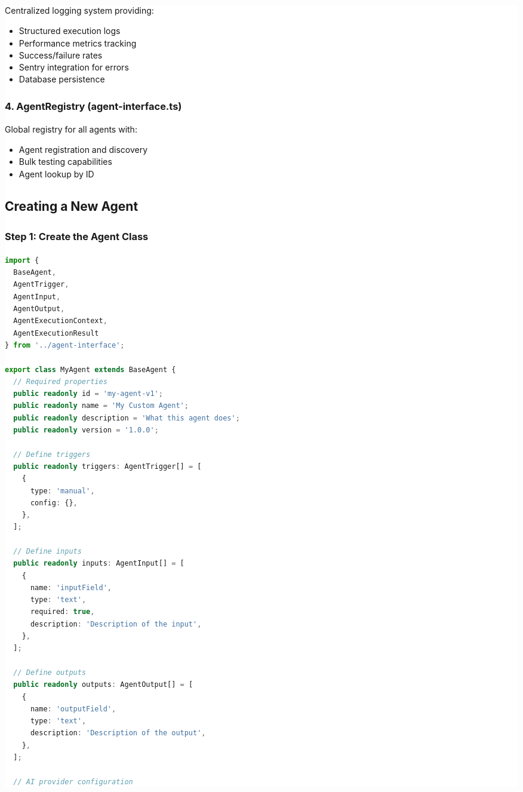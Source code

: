 Centralized logging system providing:
- Structured execution logs
- Performance metrics tracking
- Success/failure rates
- Sentry integration for errors
- Database persistence

### 4. AgentRegistry (agent-interface.ts)

Global registry for all agents with:
- Agent registration and discovery
- Bulk testing capabilities
- Agent lookup by ID

## Creating a New Agent

### Step 1: Create the Agent Class

```typescript
import { 
  BaseAgent, 
  AgentTrigger, 
  AgentInput, 
  AgentOutput, 
  AgentExecutionContext, 
  AgentExecutionResult 
} from '../agent-interface';

export class MyAgent extends BaseAgent {
  // Required properties
  public readonly id = 'my-agent-v1';
  public readonly name = 'My Custom Agent';
  public readonly description = 'What this agent does';
  public readonly version = '1.0.0';

  // Define triggers
  public readonly triggers: AgentTrigger[] = [
    {
      type: 'manual',
      config: {},
    },
  ];

  // Define inputs
  public readonly inputs: AgentInput[] = [
    {
      name: 'inputField',
      type: 'text',
      required: true,
      description: 'Description of the input',
    },
  ];

  // Define outputs
  public readonly outputs: AgentOutput[] = [
    {
      name: 'outputField',
      type: 'text',
      description: 'Description of the output',
    },
  ];

  // AI provider configuration
```